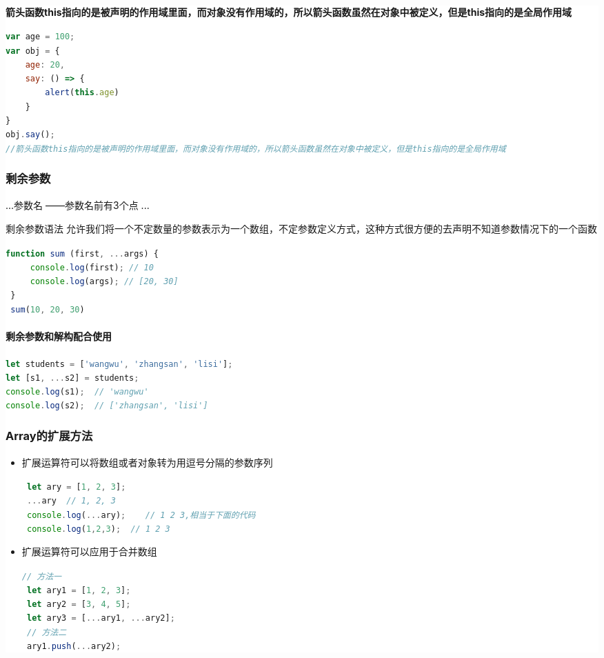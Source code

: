 **箭头函数this指向的是被声明的作用域里面，而对象没有作用域的，所以箭头函数虽然在对象中被定义，但是this指向的是全局作用域**  

```js
var age = 100;
var obj = {
	age: 20,
	say: () => {
		alert(this.age)
	}
}
obj.say();
//箭头函数this指向的是被声明的作用域里面，而对象没有作用域的，所以箭头函数虽然在对象中被定义，但是this指向的是全局作用域
```



### 剩余参数

...参数名 ——参数名前有3个点  ...

剩余参数语法 允许我们将一个不定数量的参数表示为一个数组，不定参数定义方式，这种方式很方便的去声明不知道参数情况下的一个函数

```js
function sum (first, ...args) {
     console.log(first); // 10
     console.log(args); // [20, 30] 
 }
 sum(10, 20, 30)
```

#### 剩余参数和解构配合使用

```js
let students = ['wangwu', 'zhangsan', 'lisi'];
let [s1, ...s2] = students; 
console.log(s1);  // 'wangwu' 
console.log(s2);  // ['zhangsan', 'lisi']
```



### Array的扩展方法

- 扩展运算符可以将数组或者对象转为用逗号分隔的参数序列

  ```js
   let ary = [1, 2, 3];
   ...ary  // 1, 2, 3
   console.log(...ary);    // 1 2 3,相当于下面的代码
   console.log(1,2,3);	// 1 2 3
  ```

- 扩展运算符可以应用于合并数组

  ```js
  // 方法一 
   let ary1 = [1, 2, 3];
   let ary2 = [3, 4, 5];
   let ary3 = [...ary1, ...ary2];
   // 方法二 
   ary1.push(...ary2);
  ```
